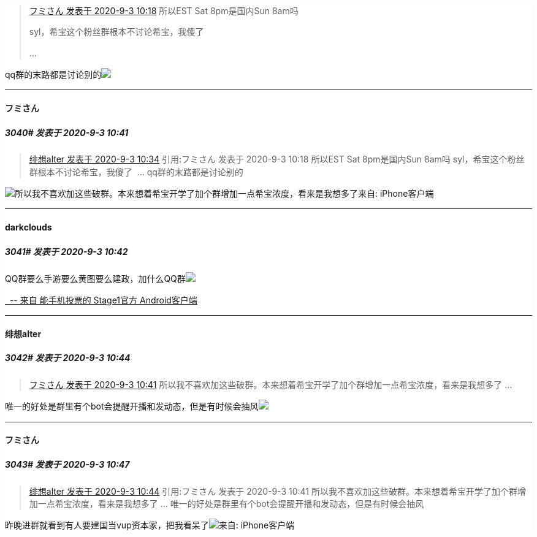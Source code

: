 
<blockquote><a href="httphttps://bbs.saraba1st.com/2b/forum.php?mod=redirect&amp;goto=findpost&amp;pid=48626726&amp;ptid=1956416" target="_blank">フミさん 发表于 2020-9-3 10:18</a>
所以EST Sat 8pm是国内Sun 8am吗

syl，希宝这个粉丝群根本不讨论希宝，我傻了

 ...</blockquote>
qq群的末路都是讨论别的<img src="https://static.saraba1st.com/image/smiley/face2017/067.png" referrerpolicy="no-referrer">


-----

####  フミさん  
##### 3040#       发表于 2020-9-3 10:41


<blockquote><a href="httphttps://bbs.saraba1st.com/2b/forum.php?mod=redirect&amp;goto=findpost&amp;pid=48626933&amp;ptid=1956416" target="_blank"> 绯想alter 发表于 2020-9-3 10:34</a> 引用:フミさん 发表于 2020-9-3 10:18 所以EST Sat 8pm是国内Sun 8am吗 syl，希宝这个粉丝群根本不讨论希宝，我傻了  ... qq群的末路都是讨论别的 </blockquote>
<img src="https://static.saraba1st.com/image/smiley/face2017/169.gif" referrerpolicy="no-referrer">所以我不喜欢加这些破群。本来想着希宝开学了加个群增加一点希宝浓度，看来是我想多了来自: iPhone客户端


-----

####  darkclouds  
##### 3041#       发表于 2020-9-3 10:42


QQ群要么手游要么黄图要么建政，加什么QQ群<img src="https://static.saraba1st.com/image/smiley/face2017/067.png" referrerpolicy="no-referrer">

[  -- 来自 能手机投票的 Stage1官方 Android客户端](https://www.coolapk.com/apk/140634)


-----

####  绯想alter  
##### 3042#       发表于 2020-9-3 10:44


<blockquote><a href="httphttps://bbs.saraba1st.com/2b/forum.php?mod=redirect&amp;goto=findpost&amp;pid=48626997&amp;ptid=1956416" target="_blank">フミさん 发表于 2020-9-3 10:41</a>
所以我不喜欢加这些破群。本来想着希宝开学了加个群增加一点希宝浓度，看来是我想多了 ...</blockquote>
唯一的好处是群里有个bot会提醒开播和发动态，但是有时候会抽风<img src="https://static.saraba1st.com/image/smiley/face2017/067.png" referrerpolicy="no-referrer">


-----

####  フミさん  
##### 3043#       发表于 2020-9-3 10:47


<blockquote><a href="httphttps://bbs.saraba1st.com/2b/forum.php?mod=redirect&amp;goto=findpost&amp;pid=48627028&amp;ptid=1956416" target="_blank"> 绯想alter 发表于 2020-9-3 10:44</a> 引用:フミさん 发表于 2020-9-3 10:41 所以我不喜欢加这些破群。本来想着希宝开学了加个群增加一点希宝浓度，看来是我想多了 ... 唯一的好处是群里有个bot会提醒开播和发动态，但是有时候会抽风 </blockquote>
昨晚进群就看到有人要建国当vup资本家，把我看呆了<img src="https://static.saraba1st.com/image/smiley/face2017/067.png" referrerpolicy="no-referrer">来自: iPhone客户端
